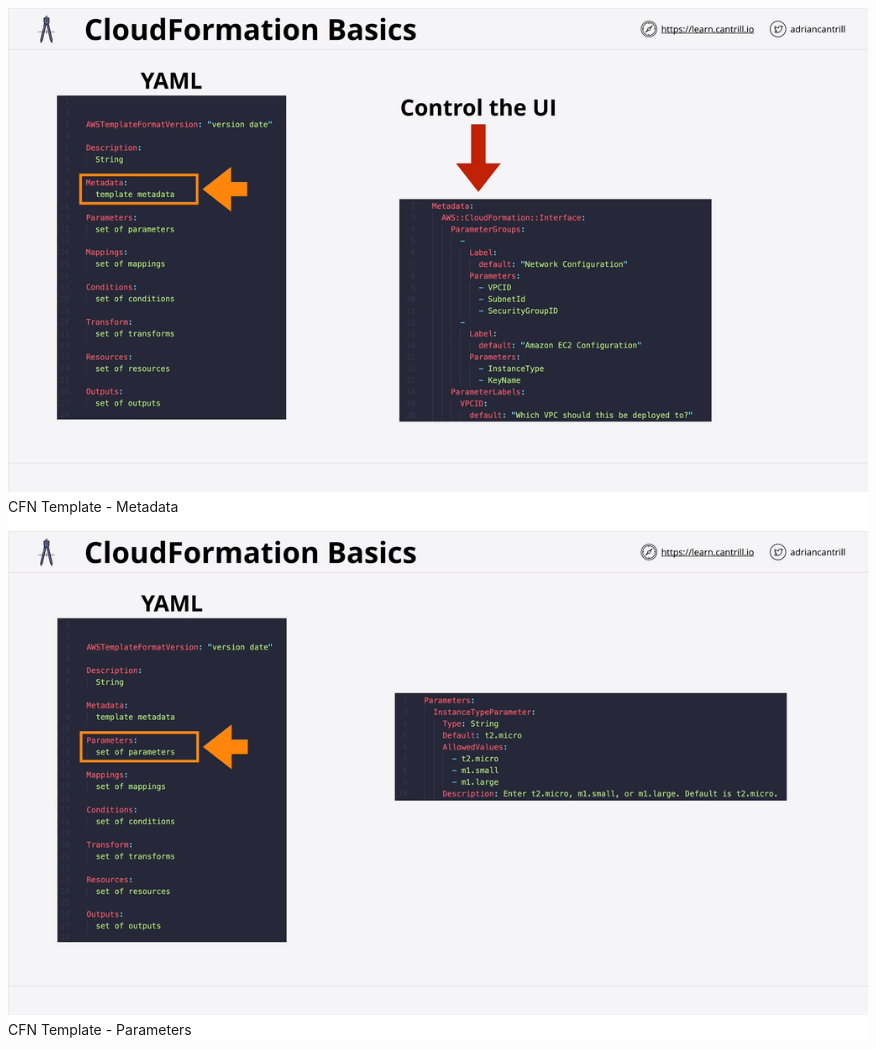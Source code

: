 ![Alt text](<images/Screenshot 2023-10-01 at 17.58.28 - [ASSOCIATESHARED]_CloudFormation_(CFN)_Basics__lea.png>)
CFN Template - Metadata

![Alt text](<images/Screenshot 2023-10-01 at 17.59.02 - [ASSOCIATESHARED]_CloudFormation_(CFN)_Basics__lea.png>)
CFN Template - Parameters
